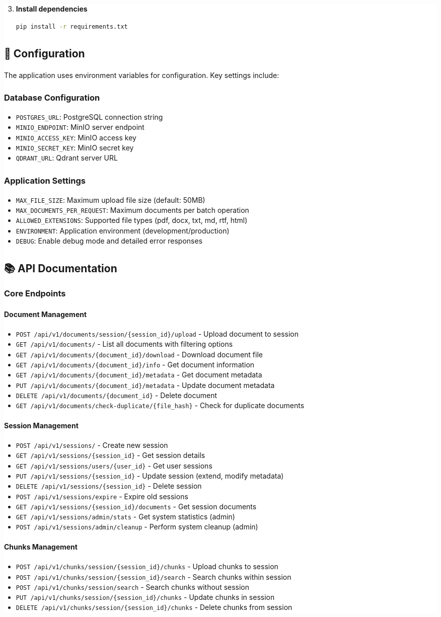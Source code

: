 3. **Install dependencies**
   ```bash
   pip install -r requirements.txt
   ```

## 🔧 Configuration

The application uses environment variables for configuration. Key settings include:

### Database Configuration
- `POSTGRES_URL`: PostgreSQL connection string
- `MINIO_ENDPOINT`: MinIO server endpoint
- `MINIO_ACCESS_KEY`: MinIO access key
- `MINIO_SECRET_KEY`: MinIO secret key
- `QDRANT_URL`: Qdrant server URL

### Application Settings
- `MAX_FILE_SIZE`: Maximum upload file size (default: 50MB)
- `MAX_DOCUMENTS_PER_REQUEST`: Maximum documents per batch operation
- `ALLOWED_EXTENSIONS`: Supported file types (pdf, docx, txt, md, rtf, html)
- `ENVIRONMENT`: Application environment (development/production)
- `DEBUG`: Enable debug mode and detailed error responses

## 📚 API Documentation

### Core Endpoints

#### Document Management
- `POST /api/v1/documents/session/{session_id}/upload` - Upload document to session
- `GET /api/v1/documents/` - List all documents with filtering options
- `GET /api/v1/documents/{document_id}/download` - Download document file
- `GET /api/v1/documents/{document_id}/info` - Get document information
- `GET /api/v1/documents/{document_id}/metadata` - Get document metadata
- `PUT /api/v1/documents/{document_id}/metadata` - Update document metadata
- `DELETE /api/v1/documents/{document_id}` - Delete document
- `GET /api/v1/documents/check-duplicate/{file_hash}` - Check for duplicate documents

#### Session Management
- `POST /api/v1/sessions/` - Create new session
- `GET /api/v1/sessions/{session_id}` - Get session details
- `GET /api/v1/sessions/users/{user_id}` - Get user sessions
- `PUT /api/v1/sessions/{session_id}` - Update session (extend, modify metadata)
- `DELETE /api/v1/sessions/{session_id}` - Delete session
- `POST /api/v1/sessions/expire` - Expire old sessions
- `GET /api/v1/sessions/{session_id}/documents` - Get session documents
- `GET /api/v1/sessions/admin/stats` - Get system statistics (admin)
- `POST /api/v1/sessions/admin/cleanup` - Perform system cleanup (admin)

#### Chunks Management
- `POST /api/v1/chunks/session/{session_id}/chunks` - Upload chunks to session
- `POST /api/v1/chunks/session/{session_id}/search` - Search chunks within session
- `POST /api/v1/chunks/session/search` - Search chunks without session
- `PUT /api/v1/chunks/session/{session_id}/chunks` - Update chunks in session
- `DELETE /api/v1/chunks/session/{session_id}/chunks` - Delete chunks from session
